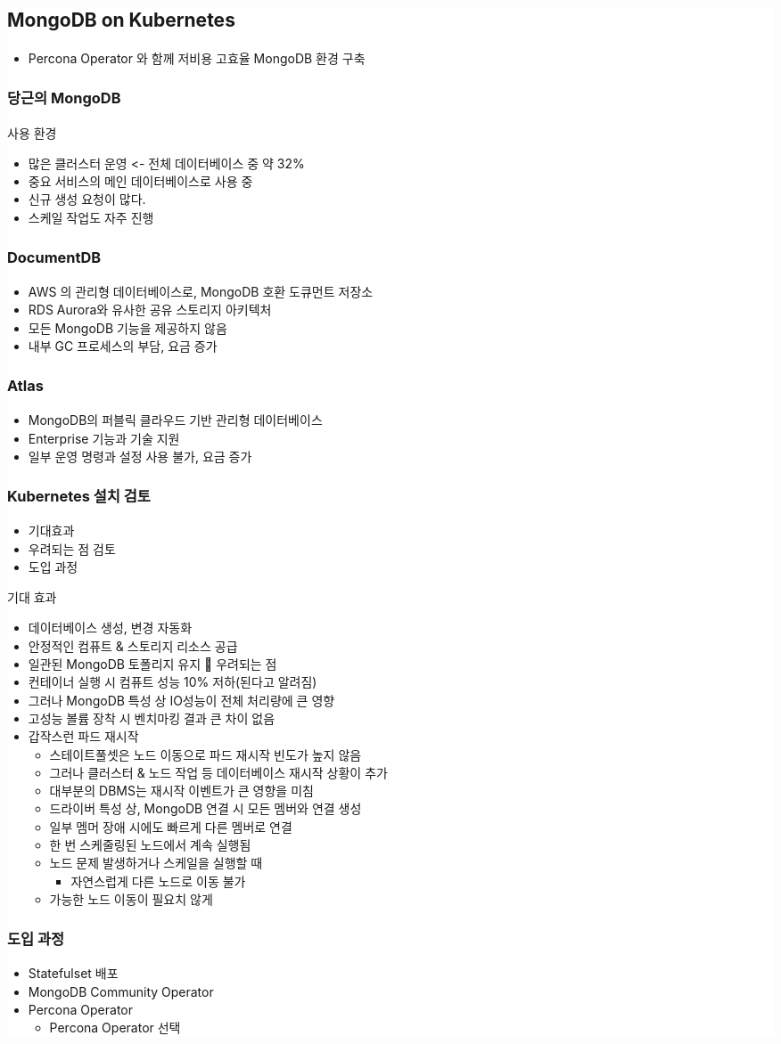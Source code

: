 
## MongoDB on Kubernetes
- Percona Operator 와 함께 저비용 고효율 MongoDB 환경 구축

### 당근의 MongoDB
사용 환경
- 많은 클러스터 운영 <- 전체 데이터베이스 중 약 32%
- 중요 서비스의 메인 데이터베이스로 사용 중
- 신규 생성 요청이 많다.
- 스케일 작업도 자주 진행

### DocumentDB
- AWS 의 관리형 데이터베이스로, MongoDB 호환 도큐먼트 저장소
- RDS Aurora와 유사한 공유 스토리지 아키텍처
- 모든 MongoDB 기능을 제공하지 않음
- 내부 GC 프로세스의 부담, 요금 증가

### Atlas
- MongoDB의 퍼블릭 클라우드 기반 관리형 데이터베이스
- Enterprise 기능과 기술 지원
- 일부 운영 명령과 설정 사용 불가, 요금 증가

### Kubernetes 설치 검토
- 기대효과
- 우려되는 점 검토
- 도입 과정

기대 효과
- 데이터베이스 생성, 변경 자동화
- 안정적인 컴퓨트 & 스토리지 리소스 공급
- 일관된 MongoDB 토폴리지 유지

우려되는 점
- 컨테이너 실행 시 컴퓨트 성능 10% 저하(된다고 알려짐)
- 그러나 MongoDB 특성 상 IO성능이 전체 처리량에 큰 영향
- 고성능 볼륨 장착 시 벤치마킹 결과 큰 차이 없음
- 갑작스런 파드 재시작
	- 스테이트풀셋은 노드 이동으로 파드 재시작 빈도가 높지 않음
	- 그러나 클러스터 & 노드 작업 등 데이터베이스 재시작 상황이 추가
	- 대부분의 DBMS는 재시작 이벤트가 큰 영향을 미침
	- 드라이버 특성 상, MongoDB 연결 시 모든 멤버와 연결 생성
	- 일부 멤머 장애 시에도 빠르게 다른 멤버로 연결
	- 한 번 스케줄링된 노드에서 계속 실행됨
	- 노드 문제 발생하거나 스케일을 실행할 때
		- 자연스럽게 다른 노드로 이동 불가
	- 가능한 노드 이동이 필요치 않게

### 도입 과정
- Statefulset 배포
- MongoDB Community Operator
- Percona Operator
	- Percona Operator 선택
